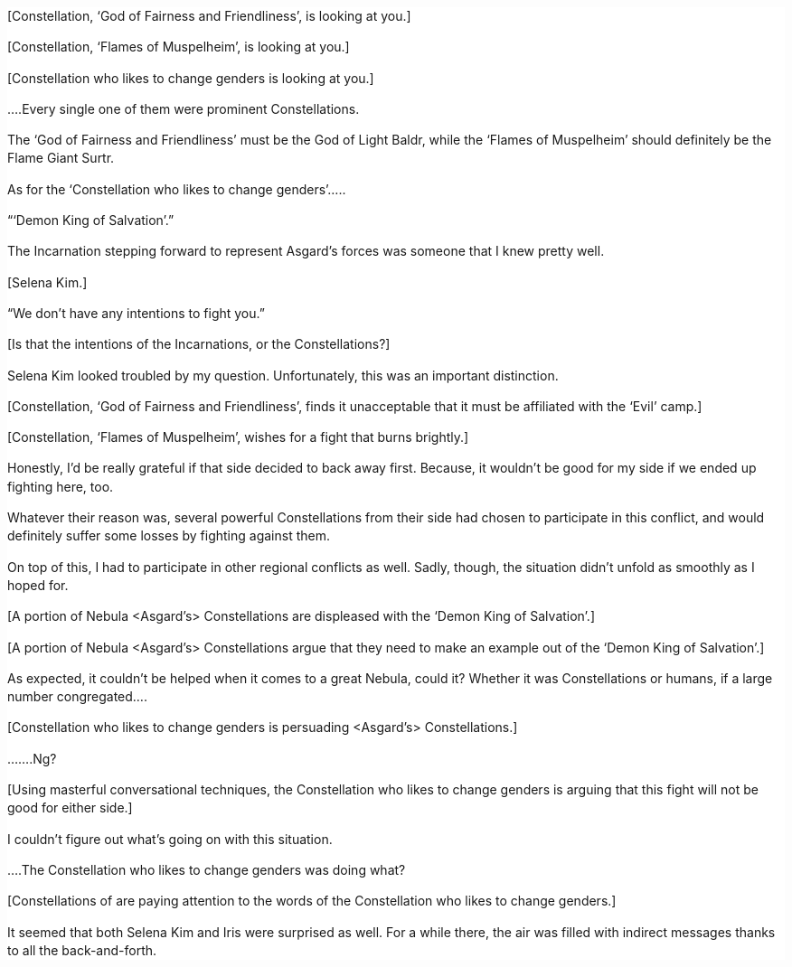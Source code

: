 [Constellation, ‘God of Fairness and Friendliness’, is looking at you.]

[Constellation, ‘Flames of Muspelheim’, is looking at you.]

[Constellation who likes to change genders is looking at you.]

….Every single one of them were prominent Constellations.

The ‘God of Fairness and Friendliness’ must be the God of Light Baldr, while the ‘Flames of Muspelheim’ should definitely be the Flame Giant Surtr.

As for the ‘Constellation who likes to change genders’…..

“‘Demon King of Salvation’.”

The Incarnation stepping forward to represent Asgard’s forces was someone that I knew pretty well.

[Selena Kim.]

“We don’t have any intentions to fight you.”

[Is that the intentions of the Incarnations, or the Constellations?]

Selena Kim looked troubled by my question. Unfortunately, this was an important distinction.

[Constellation, ‘God of Fairness and Friendliness’, finds it unacceptable that it must be affiliated with the ‘Evil’ camp.]

[Constellation, ‘Flames of Muspelheim’, wishes for a fight that burns brightly.]

Honestly, I’d be really grateful if that side decided to back away first. Because, it wouldn’t be good for my side if we ended up fighting <Asgard> here, too.

Whatever their reason was, several powerful Constellations from their side had chosen to participate in this conflict, and <Underworld> would definitely suffer some losses by fighting against them.

On top of this, I had to participate in other regional conflicts as well. Sadly, though, the situation didn’t unfold as smoothly as I hoped for.

[A portion of Nebula <Asgard’s> Constellations are displeased with the ‘Demon King of Salvation’.]

[A portion of Nebula <Asgard’s> Constellations argue that they need to make an example out of the ‘Demon King of Salvation’.]

As expected, it couldn’t be helped when it comes to a great Nebula, could it? Whether it was Constellations or humans, if a large number congregated….

[Constellation who likes to change genders is persuading <Asgard’s> Constellations.]

…….Ng?

[Using masterful conversational techniques, the Constellation who likes to change genders is arguing that this fight will not be good for either side.]

I couldn’t figure out what’s going on with this situation.

….The Constellation who likes to change genders was doing what?

[Constellations of <Asgard> are paying attention to the words of the Constellation who likes to change genders.]

It seemed that both Selena Kim and Iris were surprised as well. For a while there, the air was filled with indirect messages thanks to all the back-and-forth.
